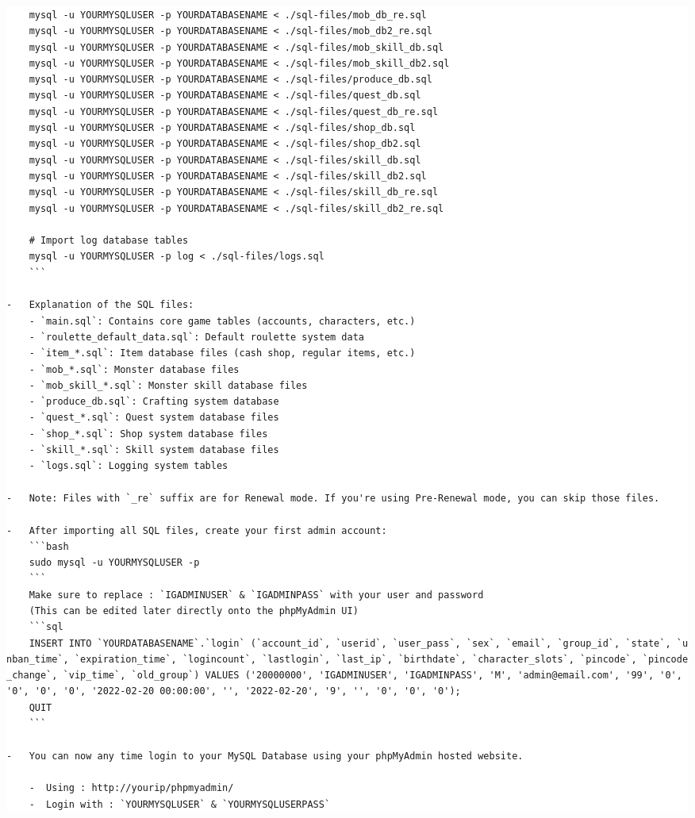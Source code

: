 		mysql -u YOURMYSQLUSER -p YOURDATABASENAME < ./sql-files/mob_db_re.sql
		mysql -u YOURMYSQLUSER -p YOURDATABASENAME < ./sql-files/mob_db2_re.sql
		mysql -u YOURMYSQLUSER -p YOURDATABASENAME < ./sql-files/mob_skill_db.sql
		mysql -u YOURMYSQLUSER -p YOURDATABASENAME < ./sql-files/mob_skill_db2.sql
		mysql -u YOURMYSQLUSER -p YOURDATABASENAME < ./sql-files/produce_db.sql
		mysql -u YOURMYSQLUSER -p YOURDATABASENAME < ./sql-files/quest_db.sql
		mysql -u YOURMYSQLUSER -p YOURDATABASENAME < ./sql-files/quest_db_re.sql
		mysql -u YOURMYSQLUSER -p YOURDATABASENAME < ./sql-files/shop_db.sql
		mysql -u YOURMYSQLUSER -p YOURDATABASENAME < ./sql-files/shop_db2.sql
		mysql -u YOURMYSQLUSER -p YOURDATABASENAME < ./sql-files/skill_db.sql
		mysql -u YOURMYSQLUSER -p YOURDATABASENAME < ./sql-files/skill_db2.sql
		mysql -u YOURMYSQLUSER -p YOURDATABASENAME < ./sql-files/skill_db_re.sql
		mysql -u YOURMYSQLUSER -p YOURDATABASENAME < ./sql-files/skill_db2_re.sql

		# Import log database tables
		mysql -u YOURMYSQLUSER -p log < ./sql-files/logs.sql
		```

	-   Explanation of the SQL files:
		- `main.sql`: Contains core game tables (accounts, characters, etc.)
		- `roulette_default_data.sql`: Default roulette system data
		- `item_*.sql`: Item database files (cash shop, regular items, etc.)
		- `mob_*.sql`: Monster database files
		- `mob_skill_*.sql`: Monster skill database files
		- `produce_db.sql`: Crafting system database
		- `quest_*.sql`: Quest system database files
		- `shop_*.sql`: Shop system database files
		- `skill_*.sql`: Skill system database files
		- `logs.sql`: Logging system tables

	-   Note: Files with `_re` suffix are for Renewal mode. If you're using Pre-Renewal mode, you can skip those files.

	-   After importing all SQL files, create your first admin account:
		```bash
		sudo mysql -u YOURMYSQLUSER -p
		```
		Make sure to replace : `IGADMINUSER` & `IGADMINPASS` with your user and password
		(This can be edited later directly onto the phpMyAdmin UI)
		```sql
		INSERT INTO `YOURDATABASENAME`.`login` (`account_id`, `userid`, `user_pass`, `sex`, `email`, `group_id`, `state`, `unban_time`, `expiration_time`, `logincount`, `lastlogin`, `last_ip`, `birthdate`, `character_slots`, `pincode`, `pincode_change`, `vip_time`, `old_group`) VALUES ('20000000', 'IGADMINUSER', 'IGADMINPASS', 'M', 'admin@email.com', '99', '0', '0', '0', '0', '2022-02-20 00:00:00', '', '2022-02-20', '9', '', '0', '0', '0');
		QUIT
		```
		
	-   You can now any time login to your MySQL Database using your phpMyAdmin hosted website.

		-  Using : http://yourip/phpmyadmin/
		-  Login with : `YOURMYSQLUSER` & `YOURMYSQLUSERPASS`
